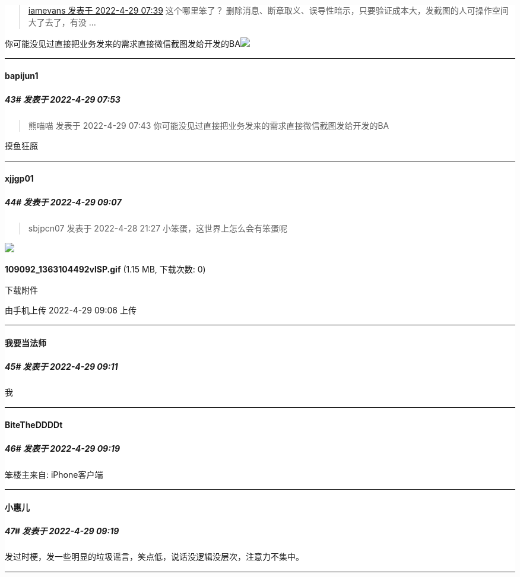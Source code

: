 <blockquote><a href="httphttps://bbs.saraba1st.com/2b/forum.php?mod=redirect&amp;goto=findpost&amp;pid=55627876&amp;ptid=2066895" target="_blank">iamevans 发表于 2022-4-29 07:39</a>
这个哪里笨了？
删除消息、断章取义、误导性暗示，只要验证成本大，发截图的人可操作空间大了去了，有没 ...</blockquote>
你可能没见过直接把业务发来的需求直接微信截图发给开发的BA<img src="https://static.saraba1st.com/image/smiley/face2017/067.png" referrerpolicy="no-referrer">

*****

####  bapijun1  
##### 43#       发表于 2022-4-29 07:53

<blockquote>熊喵喵 发表于 2022-4-29 07:43
你可能没见过直接把业务发来的需求直接微信截图发给开发的BA</blockquote>
摸鱼狂魔

*****

####  xjjgp01  
##### 44#       发表于 2022-4-29 09:07

<blockquote>sbjpcn07 发表于 2022-4-28 21:27
小笨蛋，这世界上怎么会有笨蛋呢</blockquote>

<img src="https://img.saraba1st.com/forum/202204/29/090655i9ws7vu090onmz9i.gif" referrerpolicy="no-referrer">

<strong>109092_1363104492vlSP.gif</strong> (1.15 MB, 下载次数: 0)

下载附件

由手机上传
2022-4-29 09:06 上传

*****

####  我要当法师  
##### 45#       发表于 2022-4-29 09:11

我

*****

####  BiteTheDDDDt  
##### 46#       发表于 2022-4-29 09:19

笨楼主来自: iPhone客户端

*****

####  小惠儿  
##### 47#       发表于 2022-4-29 09:19

发过时梗，发一些明显的垃圾谣言，笑点低，说话没逻辑没层次，注意力不集中。

*****
